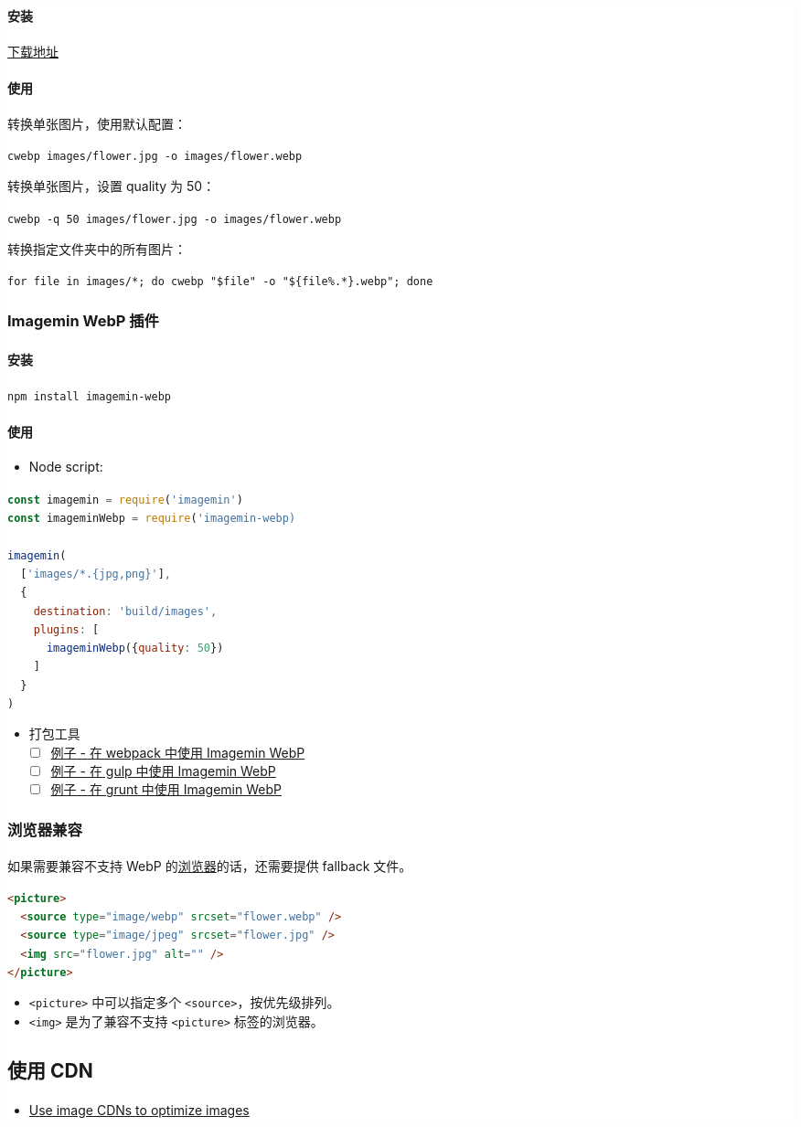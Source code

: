 #### 安装

[下载地址](https://storage.googleapis.com/downloads.webmproject.org/releases/webp/index.html)

#### 使用

转换单张图片，使用默认配置：

`cwebp images/flower.jpg -o images/flower.webp`

转换单张图片，设置 quality 为 50：

`cwebp -q 50 images/flower.jpg -o images/flower.webp`

转换指定文件夹中的所有图片：

`for file in images/*; do cwebp "$file" -o "${file%.*}.webp"; done`

### Imagemin WebP 插件

#### 安装

`npm install imagemin-webp`

#### 使用

- Node script:

```js
const imagemin = require('imagemin')
const imageminWebp = require('imagemin-webp)

imagemin(
  ['images/*.{jpg,png}'],
  {
    destination: 'build/images',
    plugins: [
      imageminWebp({quality: 50})
    ]
  }
)
```

- 打包工具
  - [ ] [例子 - 在 webpack 中使用 Imagemin WebP](https://glitch.com/~webp-webpack/)
  - [ ] [例子 - 在 gulp 中使用 Imagemin WebP](https://glitch.com/~webp-gulp/)
  - [ ] [例子 - 在 grunt 中使用 Imagemin WebP](https://glitch.com/~webp-grunt/)

### 浏览器兼容

如果需要兼容不支持 WebP 的[浏览器](https://caniuse.com/#search=webp)的话，还需要提供 fallback 文件。

```html
<picture>
  <source type="image/webp" srcset="flower.webp" />
  <source type="image/jpeg" srcset="flower.jpg" />
  <img src="flower.jpg" alt="" />
</picture>
```

- `<picture>` 中可以指定多个 `<source>`，按优先级排列。
- `<img>` 是为了兼容不支持 `<picture>` 标签的浏览器。

## 使用 CDN

- [Use image CDNs to optimize images](https://web.dev/image-cdns/)
